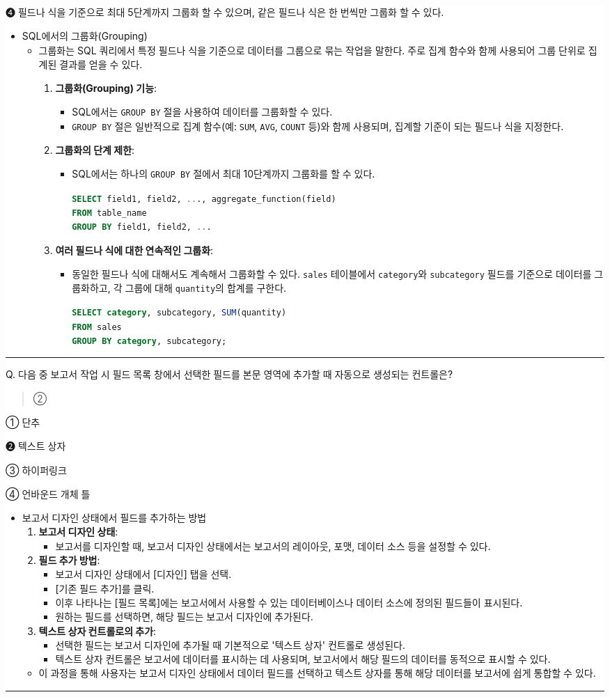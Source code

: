 ❹ 필드나 식을 기준으로 최대 5단계까지 그룹화 할 수 있으며, 같은 필드나 식은 한 번씩만 그룹화 할 수 있다.

- SQL에서의 그룹화(Grouping)
    - 그룹화는 SQL 쿼리에서 특정 필드나 식을 기준으로 데이터를 그룹으로 묶는 작업을 말한다. 주로 집계 함수와 함께 사용되어 그룹 단위로 집계된 결과를 얻을 수 있다.
        1. **그룹화(Grouping) 기능**:
            - SQL에서는 `GROUP BY` 절을 사용하여 데이터를 그룹화할 수 있다.
            - `GROUP BY` 절은 일반적으로 집계 함수(예: `SUM`, `AVG`, `COUNT` 등)와 함께 사용되며, 집계할 기준이 되는 필드나 식을 지정한다.
        2. **그룹화의 단계 제한**:
            - SQL에서는 하나의 `GROUP BY` 절에서 최대 10단계까지 그룹화를 할 수 있다.
                
                ```sql
                SELECT field1, field2, ..., aggregate_function(field)
                FROM table_name
                GROUP BY field1, field2, ...
                ```
                
        3. **여러 필드나 식에 대한 연속적인 그룹화**:
            - 동일한 필드나 식에 대해서도 계속해서 그룹화할 수 있다. `sales` 테이블에서 `category`와 `subcategory` 필드를 기준으로 데이터를 그룹화하고, 각 그룹에 대해 `quantity`의 합계를 구한다.
                
                ```sql
                SELECT category, subcategory, SUM(quantity)
                FROM sales
                GROUP BY category, subcategory;
                
                ```
                

---

Q. 다음 중 보고서 작업 시 필드 목록 창에서 선택한 필드를 본문 영역에 추가할 때 자동으로 생성되는 컨트롤은?

> ②
> 

① 단추

❷ 텍스트 상자

③ 하이퍼링크

④ 언바운드 개체 틀

- 보고서 디자인 상태에서 필드를 추가하는 방법
    1. **보고서 디자인 상태**:
        - 보고서를 디자인할 때, 보고서 디자인 상태에서는 보고서의 레이아웃, 포맷, 데이터 소스 등을 설정할 수 있다.
    2. **필드 추가 방법**:
        - 보고서 디자인 상태에서 [디자인] 탭을 선택.
        - [기존 필드 추가]를 클릭.
        - 이후 나타나는 [필드 목록]에는 보고서에서 사용할 수 있는 데이터베이스나 데이터 소스에 정의된 필드들이 표시된다.
        - 원하는 필드를 선택하면, 해당 필드는 보고서 디자인에 추가된다.
    3. **텍스트 상자 컨트롤로의 추가**:
        - 선택한 필드는 보고서 디자인에 추가될 때 기본적으로 '텍스트 상자' 컨트롤로 생성된다.
        - 텍스트 상자 컨트롤은 보고서에 데이터를 표시하는 데 사용되며, 보고서에서 해당 필드의 데이터를 동적으로 표시할 수 있다.
    - 이 과정을 통해 사용자는 보고서 디자인 상태에서 데이터 필드를 선택하고 텍스트 상자를 통해 해당 데이터를 보고서에 쉽게 통합할 수 있다.

---
